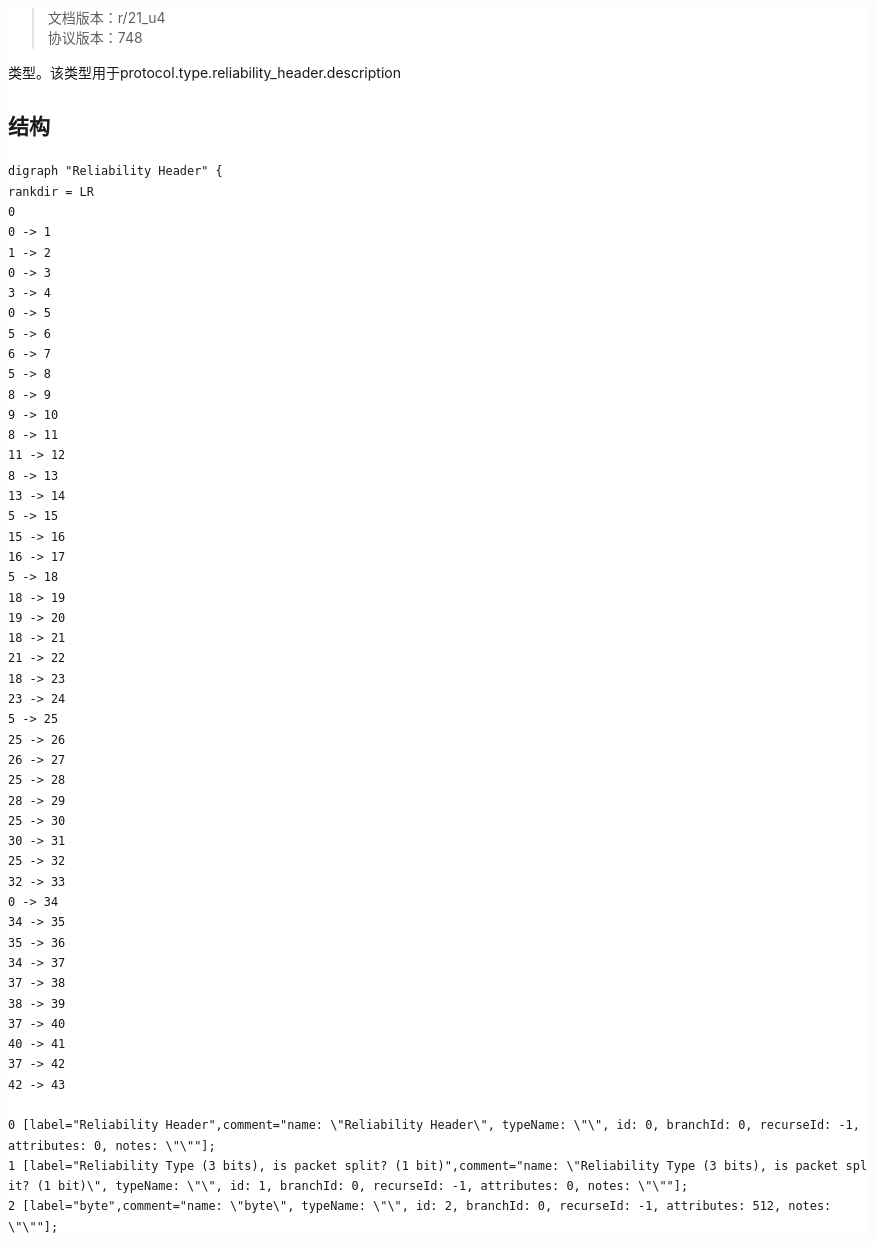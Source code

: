 # 

> 文档版本：r/21_u4<br/>协议版本：748

类型。该类型用于protocol.type.reliability_header.description

## 结构

```viz
digraph "Reliability Header" {
rankdir = LR
0
0 -> 1
1 -> 2
0 -> 3
3 -> 4
0 -> 5
5 -> 6
6 -> 7
5 -> 8
8 -> 9
9 -> 10
8 -> 11
11 -> 12
8 -> 13
13 -> 14
5 -> 15
15 -> 16
16 -> 17
5 -> 18
18 -> 19
19 -> 20
18 -> 21
21 -> 22
18 -> 23
23 -> 24
5 -> 25
25 -> 26
26 -> 27
25 -> 28
28 -> 29
25 -> 30
30 -> 31
25 -> 32
32 -> 33
0 -> 34
34 -> 35
35 -> 36
34 -> 37
37 -> 38
38 -> 39
37 -> 40
40 -> 41
37 -> 42
42 -> 43

0 [label="Reliability Header",comment="name: \"Reliability Header\", typeName: \"\", id: 0, branchId: 0, recurseId: -1, attributes: 0, notes: \"\""];
1 [label="Reliability Type (3 bits), is packet split? (1 bit)",comment="name: \"Reliability Type (3 bits), is packet split? (1 bit)\", typeName: \"\", id: 1, branchId: 0, recurseId: -1, attributes: 0, notes: \"\""];
2 [label="byte",comment="name: \"byte\", typeName: \"\", id: 2, branchId: 0, recurseId: -1, attributes: 512, notes: \"\""];
```